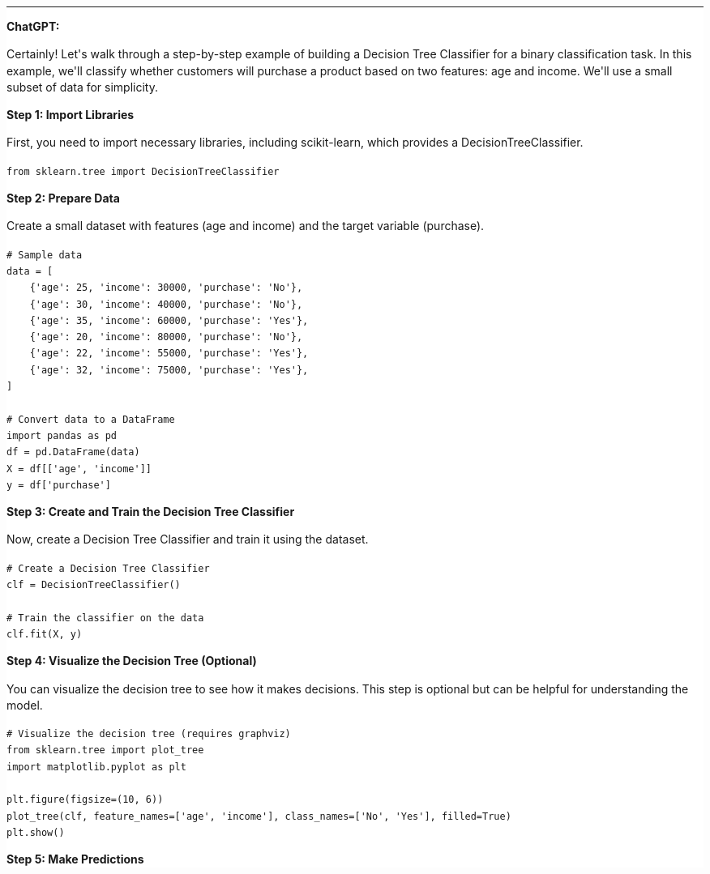 ------------------

**ChatGPT:**

Certainly! Let's walk through a step-by-step example of building a Decision Tree Classifier for a binary classification task. In this example, we'll classify whether customers will purchase a product based on two features: age and income. We'll use a small subset of data for simplicity.

**Step 1: Import Libraries**

First, you need to import necessary libraries, including scikit-learn, which provides a DecisionTreeClassifier.

```python<button class="flex ml-auto gizmo:ml-0 gap-2 items-center"><svg stroke="currentColor" fill="none" stroke-width="2" viewBox="0 0 24 24" stroke-linecap="round" stroke-linejoin="round" class="icon-sm" height="1em" width="1em" xmlns="http://www.w3.org/2000/svg"><path d="M16 4h2a2 2 0 0 1 2 2v14a2 2 0 0 1-2 2H6a2 2 0 0 1-2-2V6a2 2 0 0 1 2-2h2"></path><rect x="8" y="2" width="8" height="4" rx="1" ry="1"></rect></svg>Copy code</button>
from sklearn.tree import DecisionTreeClassifier

```
**Step 2: Prepare Data**

Create a small dataset with features (age and income) and the target variable (purchase).

```python<button class="flex ml-auto gizmo:ml-0 gap-2 items-center"><svg stroke="currentColor" fill="none" stroke-width="2" viewBox="0 0 24 24" stroke-linecap="round" stroke-linejoin="round" class="icon-sm" height="1em" width="1em" xmlns="http://www.w3.org/2000/svg"><path d="M16 4h2a2 2 0 0 1 2 2v14a2 2 0 0 1-2 2H6a2 2 0 0 1-2-2V6a2 2 0 0 1 2-2h2"></path><rect x="8" y="2" width="8" height="4" rx="1" ry="1"></rect></svg>Copy code</button>
# Sample data
data = [
    {'age': 25, 'income': 30000, 'purchase': 'No'},
    {'age': 30, 'income': 40000, 'purchase': 'No'},
    {'age': 35, 'income': 60000, 'purchase': 'Yes'},
    {'age': 20, 'income': 80000, 'purchase': 'No'},
    {'age': 22, 'income': 55000, 'purchase': 'Yes'},
    {'age': 32, 'income': 75000, 'purchase': 'Yes'},
]

# Convert data to a DataFrame
import pandas as pd
df = pd.DataFrame(data)
X = df[['age', 'income']]
y = df['purchase']

```
**Step 3: Create and Train the Decision Tree Classifier**

Now, create a Decision Tree Classifier and train it using the dataset.

```python<button class="flex ml-auto gizmo:ml-0 gap-2 items-center"><svg stroke="currentColor" fill="none" stroke-width="2" viewBox="0 0 24 24" stroke-linecap="round" stroke-linejoin="round" class="icon-sm" height="1em" width="1em" xmlns="http://www.w3.org/2000/svg"><path d="M16 4h2a2 2 0 0 1 2 2v14a2 2 0 0 1-2 2H6a2 2 0 0 1-2-2V6a2 2 0 0 1 2-2h2"></path><rect x="8" y="2" width="8" height="4" rx="1" ry="1"></rect></svg>Copy code</button>
# Create a Decision Tree Classifier
clf = DecisionTreeClassifier()

# Train the classifier on the data
clf.fit(X, y)

```
**Step 4: Visualize the Decision Tree (Optional)**

You can visualize the decision tree to see how it makes decisions. This step is optional but can be helpful for understanding the model.

```python<button class="flex ml-auto gizmo:ml-0 gap-2 items-center"><svg stroke="currentColor" fill="none" stroke-width="2" viewBox="0 0 24 24" stroke-linecap="round" stroke-linejoin="round" class="icon-sm" height="1em" width="1em" xmlns="http://www.w3.org/2000/svg"><path d="M16 4h2a2 2 0 0 1 2 2v14a2 2 0 0 1-2 2H6a2 2 0 0 1-2-2V6a2 2 0 0 1 2-2h2"></path><rect x="8" y="2" width="8" height="4" rx="1" ry="1"></rect></svg>Copy code</button>
# Visualize the decision tree (requires graphviz)
from sklearn.tree import plot_tree
import matplotlib.pyplot as plt

plt.figure(figsize=(10, 6))
plot_tree(clf, feature_names=['age', 'income'], class_names=['No', 'Yes'], filled=True)
plt.show()

```
**Step 5: Make Predictions**
